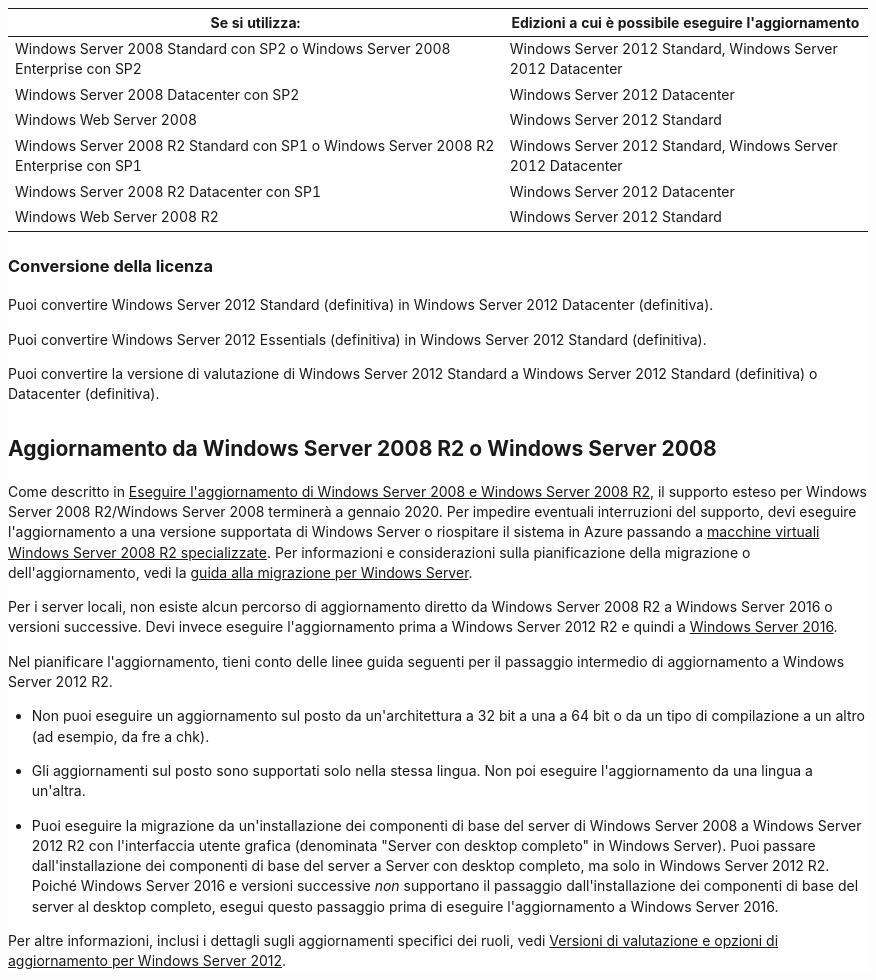 |Se si utilizza:|Edizioni a cui è possibile eseguire l'aggiornamento|
|--------------------------|--------------------------|
|Windows Server 2008 Standard con SP2 o Windows Server 2008 Enterprise con SP2|Windows Server 2012 Standard, Windows Server 2012 Datacenter|
|Windows Server 2008 Datacenter con SP2|Windows Server 2012 Datacenter|
|Windows Web Server 2008|Windows Server 2012 Standard|
|Windows Server 2008 R2 Standard con SP1 o Windows Server 2008 R2 Enterprise con SP1|Windows Server 2012 Standard, Windows Server 2012 Datacenter|
|Windows Server 2008 R2 Datacenter con SP1|Windows Server 2012 Datacenter|
|Windows Web Server 2008 R2|Windows Server 2012 Standard|

### <a name="license-conversion"></a>Conversione della licenza
Puoi convertire Windows Server 2012 Standard (definitiva) in Windows Server 2012 Datacenter (definitiva).

Puoi convertire Windows Server 2012 Essentials (definitiva) in Windows Server 2012 Standard (definitiva).

Puoi convertire la versione di valutazione di Windows Server 2012 Standard a Windows Server 2012 Standard (definitiva) o Datacenter (definitiva).

## <a name="upgrading-from-windows-server-2008-r2-or-windows-server-2008"></a>Aggiornamento da Windows Server 2008 R2 o Windows Server 2008

Come descritto in [Eseguire l'aggiornamento di Windows Server 2008 e Windows Server 2008 R2](modernize-windows-server-2008.md), il supporto esteso per Windows Server 2008 R2/Windows Server 2008 terminerà a gennaio 2020. Per impedire eventuali interruzioni del supporto, devi eseguire l'aggiornamento a una versione supportata di Windows Server o riospitare il sistema in Azure passando a [macchine virtuali Windows Server 2008 R2 specializzate](uploading-specialized-WS08-image-to-azure.md). Per informazioni e considerazioni sulla pianificazione della migrazione o dell'aggiornamento, vedi la [guida alla migrazione per Windows Server](https://go.microsoft.com/fwlink/?linkid=872689).

Per i server locali, non esiste alcun percorso di aggiornamento diretto da Windows Server 2008 R2 a Windows Server 2016 o versioni successive. Devi invece eseguire l'aggiornamento prima a Windows Server 2012 R2 e quindi a [Windows Server 2016](#upgrading-to-windows-server-2016).

Nel pianificare l'aggiornamento, tieni conto delle linee guida seguenti per il passaggio intermedio di aggiornamento a Windows Server 2012 R2.

  - Non puoi eseguire un aggiornamento sul posto da un'architettura a 32 bit a una a 64 bit o da un tipo di compilazione a un altro (ad esempio, da fre a chk).

  - Gli aggiornamenti sul posto sono supportati solo nella stessa lingua. Non poi eseguire l'aggiornamento da una lingua a un'altra.

  - Puoi eseguire la migrazione da un'installazione dei componenti di base del server di Windows Server 2008 a Windows Server 2012 R2 con l'interfaccia utente grafica (denominata "Server con desktop completo" in Windows Server). Puoi passare dall'installazione dei componenti di base del server a Server con desktop completo, ma solo in Windows Server 2012 R2. Poiché Windows Server 2016 e versioni successive *non* supportano il passaggio dall'installazione dei componenti di base del server al desktop completo, esegui questo passaggio prima di eseguire l'aggiornamento a Windows Server 2016.
  
Per altre informazioni, inclusi i dettagli sugli aggiornamenti specifici dei ruoli, vedi [Versioni di valutazione e opzioni di aggiornamento per Windows Server 2012](https://docs.microsoft.com/previous-versions/windows/it-pro/windows-server-2012-R2-and-2012/jj574204\(v=ws.11\)).

